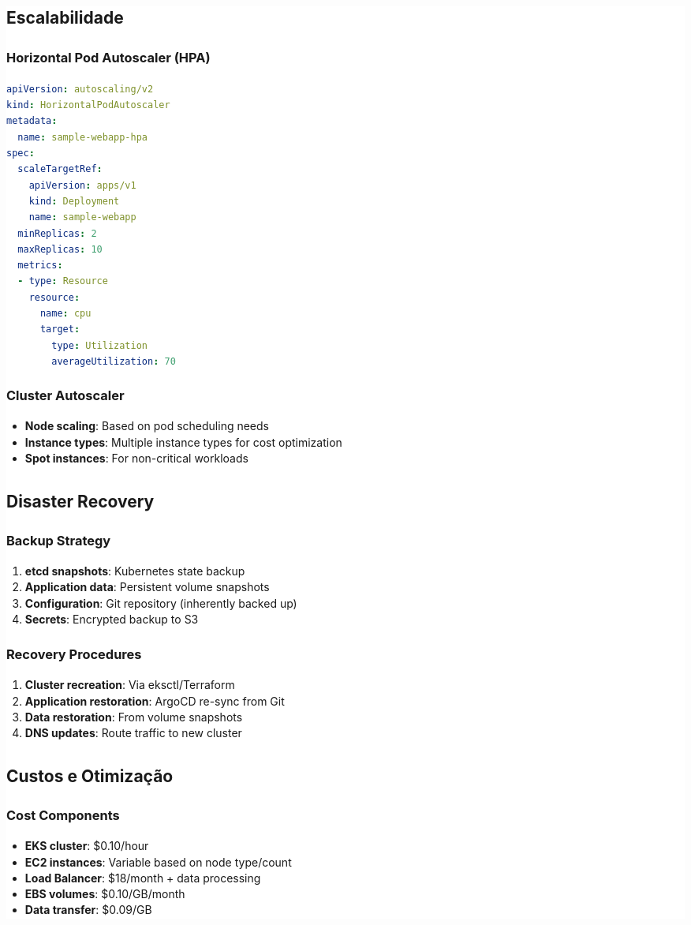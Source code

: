 ## Escalabilidade

### Horizontal Pod Autoscaler (HPA)
```yaml
apiVersion: autoscaling/v2
kind: HorizontalPodAutoscaler
metadata:
  name: sample-webapp-hpa
spec:
  scaleTargetRef:
    apiVersion: apps/v1
    kind: Deployment
    name: sample-webapp
  minReplicas: 2
  maxReplicas: 10
  metrics:
  - type: Resource
    resource:
      name: cpu
      target:
        type: Utilization
        averageUtilization: 70
```

### Cluster Autoscaler
- **Node scaling**: Based on pod scheduling needs
- **Instance types**: Multiple instance types for cost optimization
- **Spot instances**: For non-critical workloads

## Disaster Recovery

### Backup Strategy
1. **etcd snapshots**: Kubernetes state backup
2. **Application data**: Persistent volume snapshots
3. **Configuration**: Git repository (inherently backed up)
4. **Secrets**: Encrypted backup to S3

### Recovery Procedures
1. **Cluster recreation**: Via eksctl/Terraform
2. **Application restoration**: ArgoCD re-sync from Git
3. **Data restoration**: From volume snapshots
4. **DNS updates**: Route traffic to new cluster

## Custos e Otimização

### Cost Components
- **EKS cluster**: $0.10/hour
- **EC2 instances**: Variable based on node type/count
- **Load Balancer**: $18/month + data processing
- **EBS volumes**: $0.10/GB/month
- **Data transfer**: $0.09/GB
